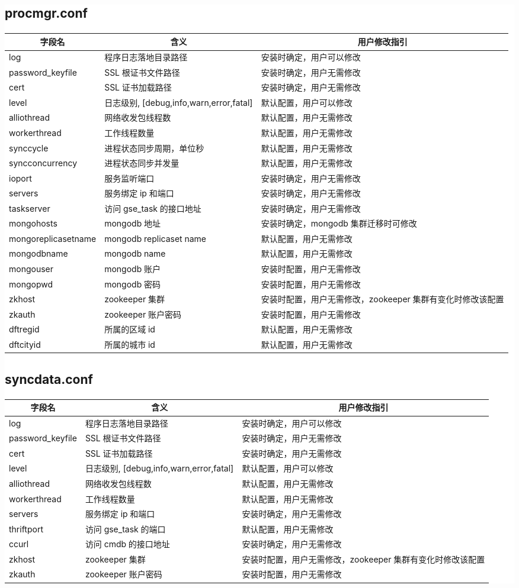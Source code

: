 

## procmgr.conf

| 字段名              | 含义                                    | 用户修改指引                                              |
|---------------------|-----------------------------------------|-----------------------------------------------------------|
| log                 | 程序日志落地目录路径                    | 安装时确定，用户可以修改                                  |
| password_keyfile    | SSL 根证书文件路径                       | 安装时确定，用户无需修改                                  |
| cert                | SSL 证书加载路径                         | 安装时确定，用户无需修改                                  |
| level               | 日志级别, [debug,info,warn,error,fatal] | 默认配置，用户可以修改                                    |
| alliothread         | 网络收发包线程数                        | 默认配置，用户无需修改                                    |
| workerthread        | 工作线程数量                            | 默认配置，用户无需修改                                    |
| synccycle           | 进程状态同步周期，单位秒                | 默认配置，用户无需修改                                    |
| syncconcurrency     | 进程状态同步并发量                      | 默认配置，用户无需修改                                    |
| ioport              | 服务监听端口                            | 安装时确定，用户无需修改                                  |
| servers             | 服务绑定 ip 和端口                        | 安装时确定，用户无需修改                                  |
| taskserver          | 访问 gse_task 的接口地址                  | 安装时确定，用户无需修改                                  |
| mongohosts          | mongodb 地址                             | 安装时确定，mongodb 集群迁移时可修改                       |
| mongoreplicasetname | mongodb replicaset name                 | 默认配置，用户无需修改                                    |
| mongodbname         | mongodb name                            | 默认配置，用户无需修改                                    |
| mongouser           | mongodb 账户                             | 安装时配置，用户无需修改                                  |
| mongopwd            | mongodb 密码                             | 安装时配置，用户无需修改                                  |
| zkhost              | zookeeper 集群                           | 安装时配置，用户无需修改，zookeeper 集群有变化时修改该配置 |
| zkauth              | zookeeper 账户密码                       | 安装时配置，用户无需修改                                  |
| dftregid            | 所属的区域 id                            | 默认配置，用户无需修改                                    |
| dftcityid           | 所属的城市 id                            | 默认配置，用户无需修改                                    |

## syncdata.conf

| 字段名           | 含义                                    | 用户修改指引                                              |
|------------------|-----------------------------------------|-----------------------------------------------------------|
| log              | 程序日志落地目录路径                    | 安装时确定，用户可以修改                                  |
| password_keyfile | SSL 根证书文件路径                       | 安装时确定，用户无需修改                                  |
| cert             | SSL 证书加载路径                         | 安装时确定，用户无需修改                                  |
| level            | 日志级别, [debug,info,warn,error,fatal] | 默认配置，用户可以修改                                    |
| alliothread      | 网络收发包线程数                        | 默认配置，用户无需修改                                    |
| workerthread     | 工作线程数量                            | 默认配置，用户无需修改                                    |
| servers          | 服务绑定 ip 和端口                        | 安装时确定，用户无需修改                                  |
| thriftport       | 访问 gse_task 的端口                      | 默认配置，用户无需修改                                    |
| ccurl            | 访问 cmdb 的接口地址                      | 安装时确定，用户无需修改                                  |
| zkhost           | zookeeper 集群                           | 安装时配置，用户无需修改，zookeeper 集群有变化时修改该配置 |
| zkauth           | zookeeper 账户密码                       | 安装时配置，用户无需修改                                  |